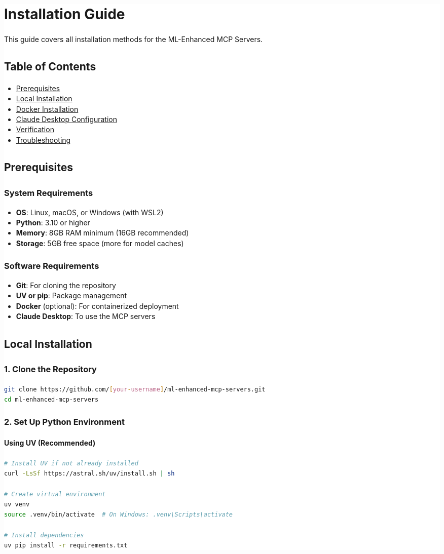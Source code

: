 # Installation Guide

This guide covers all installation methods for the ML-Enhanced MCP Servers.

## Table of Contents
- [Prerequisites](#prerequisites)
- [Local Installation](#local-installation)
- [Docker Installation](#docker-installation)
- [Claude Desktop Configuration](#claude-desktop-configuration)
- [Verification](#verification)
- [Troubleshooting](#troubleshooting)

## Prerequisites

### System Requirements
- **OS**: Linux, macOS, or Windows (with WSL2)
- **Python**: 3.10 or higher
- **Memory**: 8GB RAM minimum (16GB recommended)
- **Storage**: 5GB free space (more for model caches)

### Software Requirements
- **Git**: For cloning the repository
- **UV or pip**: Package management
- **Docker** (optional): For containerized deployment
- **Claude Desktop**: To use the MCP servers

## Local Installation

### 1. Clone the Repository
```bash
git clone https://github.com/[your-username]/ml-enhanced-mcp-servers.git
cd ml-enhanced-mcp-servers
```

### 2. Set Up Python Environment

#### Using UV (Recommended)
```bash
# Install UV if not already installed
curl -LsSf https://astral.sh/uv/install.sh | sh

# Create virtual environment
uv venv
source .venv/bin/activate  # On Windows: .venv\Scripts\activate

# Install dependencies
uv pip install -r requirements.txt
```
